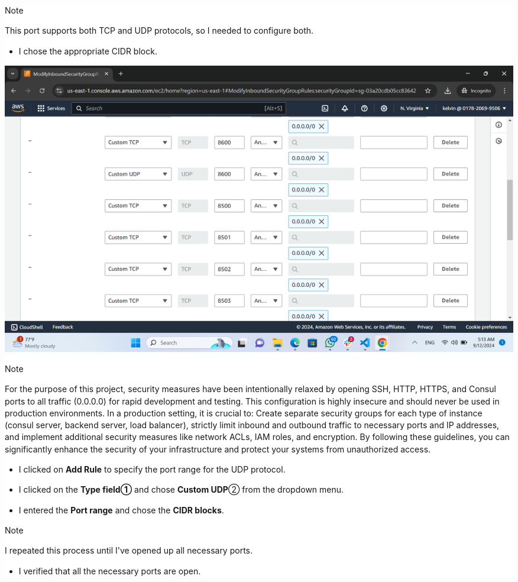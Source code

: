 > [!NOTE]
This port supports both TCP and UDP protocols, so I needed to configure both.

- I chose the appropriate CIDR block.

![111](img/Screenshot%20(111).png)

> [!NOTE]
For the purpose of this project, security measures have been intentionally relaxed by opening SSH, HTTP, HTTPS, and Consul ports to all traffic (0.0.0.0) for rapid development and testing. This configuration is highly insecure and should never be used in production environments.
In a production setting, it is crucial to:
Create separate security groups for each type of instance (consul server, backend server, load balancer), strictly limit inbound and outbound traffic to necessary ports and IP addresses, and implement additional security measures like network ACLs, IAM roles, and encryption.
By following these guidelines, you can significantly enhance the security of your infrastructure and protect your systems from unauthorized access.

- I clicked on **Add Rule** to specify the port range for the UDP protocol.

- I clicked on the **Type field①** and chose **Custom UDP**② from the dropdown menu.

- I entered the **Port range** and chose the **CIDR blocks**.

> [!NOTE]
I repeated this process until I've opened up all necessary ports.

- I verified that all the necessary ports are open.
